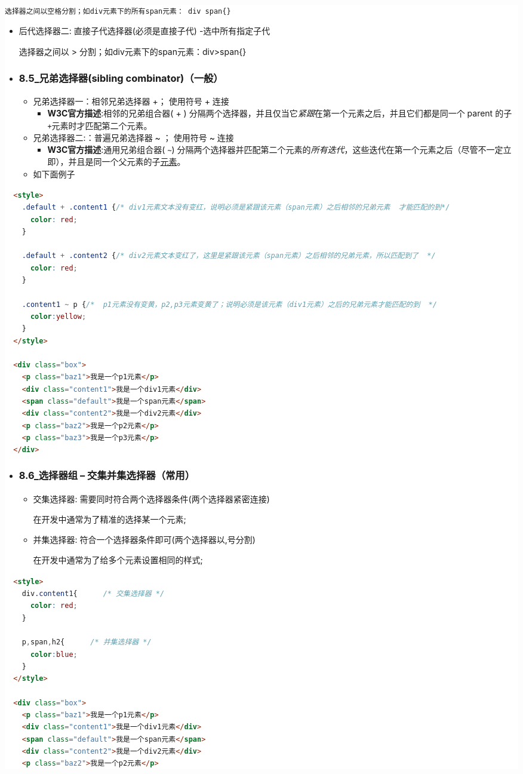     选择器之间以空格分割；如div元素下的所有span元素： div span{}

  - 后代选择器二: 直接子代选择器(必须是直接子代) -选中所有指定子代

    选择器之间以 > 分割；如div元素下的span元素：div>span{}



- ### **8.5_兄弟选择器(sibling combinator)（一般）**

  - 兄弟选择器一：相邻兄弟选择器 +；     使用符号 + 连接
    - **W3C官方描述**:相邻的兄弟组合器( + ) 分隔两个选择器，并且仅当它*紧跟*在第一个元素之后，并且它们都是同一个 parent 的子`+`元素时才匹配第二个元素。
  - 兄弟选择器二:：普遍兄弟选择器 ~  ；   使用符号 ~ 连接
    - **W3C官方描述**:通用兄弟组合器( `~`) 分隔两个选择器并匹配第二个元素的*所有迭代*，这些迭代在第一个元素之后（尽管不一定立即），并且是同一个父元素的子[元素](https://developer.mozilla.org/en-US/docs/Glossary/Element)。
  - 如下面例子

```html
  <style>
    .default + .content1 {/* div1元素文本没有变红，说明必须是紧跟该元素（span元素）之后相邻的兄弟元素  才能匹配的到*/
      color: red;
    }
    
    .default + .content2 {/* div2元素文本变红了，这里是紧跟该元素（span元素）之后相邻的兄弟元素，所以匹配到了  */
      color: red;
    }
    
    .content1 ~ p {/*  p1元素没有变黄，p2,p3元素变黄了；说明必须是该元素（div1元素）之后的兄弟元素才能匹配的到  */
      color:yellow;
    }
  </style>

  <div class="box">
    <p class="baz1">我是一个p1元素</p>
    <div class="content1">我是一个div1元素</div>
    <span class="default">我是一个span元素</span>
    <div class="content2">我是一个div2元素</div>
    <p class="baz2">我是一个p2元素</p>
    <p class="baz3">我是一个p3元素</p>
  </div>
```



- ### **8.6_选择器组 – 交集并集选择器（常用）**

  - 交集选择器: 需要同时符合两个选择器条件(两个选择器紧密连接) 

    在开发中通常为了精准的选择某一个元素; 

  - 并集选择器: 符合一个选择器条件即可(两个选择器以,号分割) 

    在开发中通常为了给多个元素设置相同的样式;

```html
  <style>
    div.content1{      /* 交集选择器 */
      color: red;
    }
    
    p,span,h2{      /* 并集选择器 */
      color:blue;
    }
  </style>

  <div class="box">
    <p class="baz1">我是一个p1元素</p>
    <div class="content1">我是一个div1元素</div>
    <span class="default">我是一个span元素</span>
    <div class="content2">我是一个div2元素</div>
    <p class="baz2">我是一个p2元素</p>
```